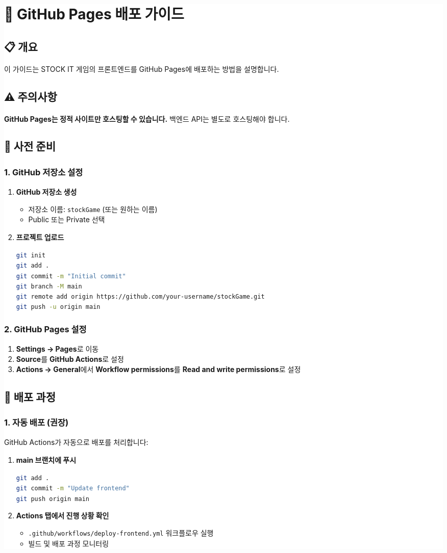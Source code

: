 # 🚀 GitHub Pages 배포 가이드

## 📋 개요

이 가이드는 STOCK IT 게임의 프론트엔드를 GitHub Pages에 배포하는 방법을 설명합니다.

## ⚠️ 주의사항

**GitHub Pages는 정적 사이트만 호스팅할 수 있습니다.** 백엔드 API는 별도로 호스팅해야 합니다.

## 🔧 사전 준비

### 1. GitHub 저장소 설정

1. **GitHub 저장소 생성**
   - 저장소 이름: `stockGame` (또는 원하는 이름)
   - Public 또는 Private 선택

2. **프로젝트 업로드**
   ```bash
   git init
   git add .
   git commit -m "Initial commit"
   git branch -M main
   git remote add origin https://github.com/your-username/stockGame.git
   git push -u origin main
   ```

### 2. GitHub Pages 설정

1. **Settings → Pages**로 이동
2. **Source**를 **GitHub Actions**로 설정
3. **Actions → General**에서 **Workflow permissions**를 **Read and write permissions**로 설정

## 🚀 배포 과정

### 1. 자동 배포 (권장)

GitHub Actions가 자동으로 배포를 처리합니다:

1. **main 브랜치에 푸시**
   ```bash
   git add .
   git commit -m "Update frontend"
   git push origin main
   ```

2. **Actions 탭에서 진행 상황 확인**
   - `.github/workflows/deploy-frontend.yml` 워크플로우 실행
   - 빌드 및 배포 과정 모니터링
